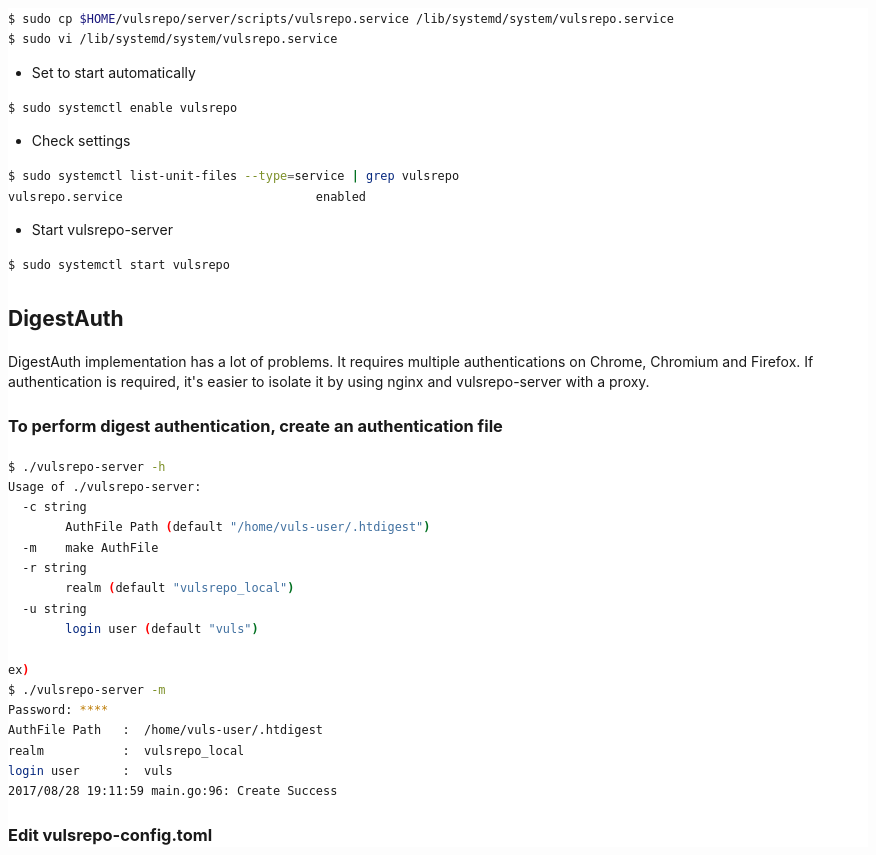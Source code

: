 ```bash
$ sudo cp $HOME/vulsrepo/server/scripts/vulsrepo.service /lib/systemd/system/vulsrepo.service
$ sudo vi /lib/systemd/system/vulsrepo.service
```

- Set to start automatically

```bash
$ sudo systemctl enable vulsrepo
```

- Check settings

```bash
$ sudo systemctl list-unit-files --type=service | grep vulsrepo
vulsrepo.service                           enabled
```

- Start vulsrepo-server

```bash
$ sudo systemctl start vulsrepo
```

## DigestAuth

DigestAuth implementation has a lot of problems. It requires multiple authentications on Chrome, Chromium and Firefox.
If authentication is required, it's easier to isolate it by using nginx and vulsrepo-server with a proxy.

### To perform digest authentication, create an authentication file

```bash
$ ./vulsrepo-server -h
Usage of ./vulsrepo-server:
  -c string
        AuthFile Path (default "/home/vuls-user/.htdigest")
  -m    make AuthFile
  -r string
        realm (default "vulsrepo_local")
  -u string
        login user (default "vuls")

ex)
$ ./vulsrepo-server -m
Password: ****
AuthFile Path   :  /home/vuls-user/.htdigest
realm           :  vulsrepo_local
login user      :  vuls
2017/08/28 19:11:59 main.go:96: Create Success
```

### Edit vulsrepo-config.toml
